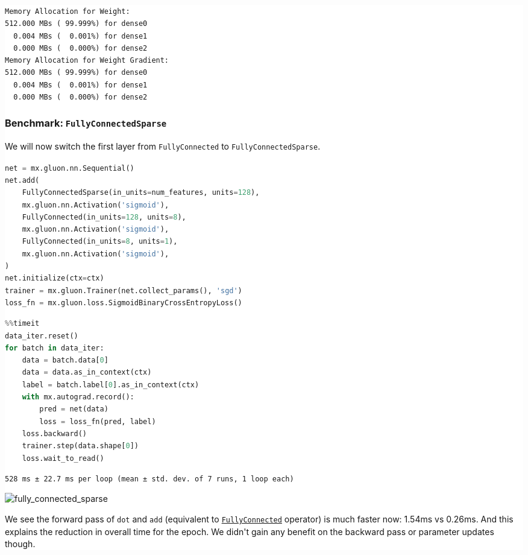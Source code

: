    Memory Allocation for Weight:
    512.000 MBs ( 99.999%) for dense0                                  
      0.004 MBs (  0.001%) for dense1                                  
      0.000 MBs (  0.000%) for dense2                                  
    Memory Allocation for Weight Gradient:
    512.000 MBs ( 99.999%) for dense0                                  
      0.004 MBs (  0.001%) for dense1                                  
      0.000 MBs (  0.000%) for dense2                                  


### Benchmark: `FullyConnectedSparse`

We will now switch the first layer from `FullyConnected` to `FullyConnectedSparse`.


```python
net = mx.gluon.nn.Sequential()
net.add(
    FullyConnectedSparse(in_units=num_features, units=128),
    mx.gluon.nn.Activation('sigmoid'),
    FullyConnected(in_units=128, units=8),
    mx.gluon.nn.Activation('sigmoid'),
    FullyConnected(in_units=8, units=1),
    mx.gluon.nn.Activation('sigmoid'),
)
net.initialize(ctx=ctx)
trainer = mx.gluon.Trainer(net.collect_params(), 'sgd')
loss_fn = mx.gluon.loss.SigmoidBinaryCrossEntropyLoss()
```


```python
%%timeit
data_iter.reset()
for batch in data_iter:
    data = batch.data[0]
    data = data.as_in_context(ctx)
    label = batch.label[0].as_in_context(ctx)
    with mx.autograd.record():
        pred = net(data)
        loss = loss_fn(pred, label)
    loss.backward()
    trainer.step(data.shape[0])
    loss.wait_to_read()
```

    528 ms ± 22.7 ms per loop (mean ± std. dev. of 7 runs, 1 loop each)


![fully_connected_sparse](https://raw.githubusercontent.com/dmlc/web-data/master/mxnet/doc/tutorials/ndarray/sparse/fully_connected_sparse.png)

We see the forward pass of `dot` and `add` (equivalent to [`FullyConnected`](https://mxnet.incubator.apache.org/versions/master/api/python/ndarray/ndarray.html?highlight=fullyconnected#mxnet.ndarray.FullyConnected) operator) is much faster now: 1.54ms vs 0.26ms. And this explains the reduction in overall time for the epoch. We didn't gain any benefit on the backward pass or parameter updates though.
